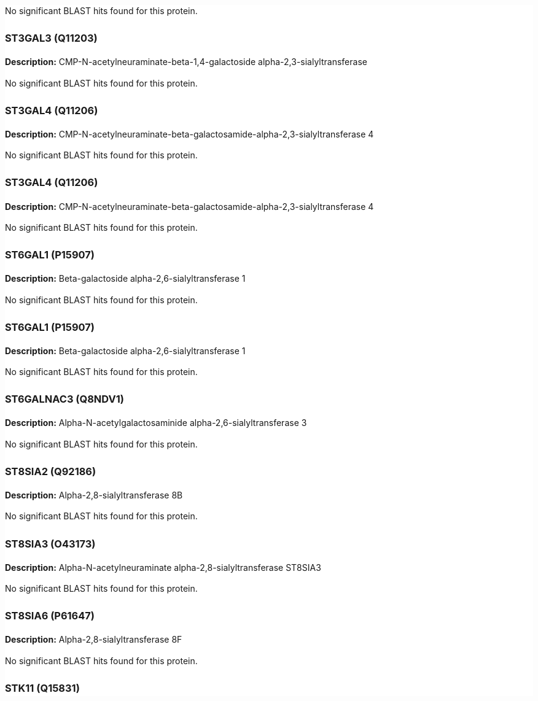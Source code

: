 No significant BLAST hits found for this protein.

### ST3GAL3 (Q11203)

**Description:** CMP-N-acetylneuraminate-beta-1,4-galactoside alpha-2,3-sialyltransferase

No significant BLAST hits found for this protein.

### ST3GAL4 (Q11206)

**Description:** CMP-N-acetylneuraminate-beta-galactosamide-alpha-2,3-sialyltransferase 4

No significant BLAST hits found for this protein.

### ST3GAL4 (Q11206)

**Description:** CMP-N-acetylneuraminate-beta-galactosamide-alpha-2,3-sialyltransferase 4

No significant BLAST hits found for this protein.

### ST6GAL1 (P15907)

**Description:** Beta-galactoside alpha-2,6-sialyltransferase 1

No significant BLAST hits found for this protein.

### ST6GAL1 (P15907)

**Description:** Beta-galactoside alpha-2,6-sialyltransferase 1

No significant BLAST hits found for this protein.

### ST6GALNAC3 (Q8NDV1)

**Description:** Alpha-N-acetylgalactosaminide alpha-2,6-sialyltransferase 3

No significant BLAST hits found for this protein.

### ST8SIA2 (Q92186)

**Description:** Alpha-2,8-sialyltransferase 8B

No significant BLAST hits found for this protein.

### ST8SIA3 (O43173)

**Description:** Alpha-N-acetylneuraminate alpha-2,8-sialyltransferase ST8SIA3

No significant BLAST hits found for this protein.

### ST8SIA6 (P61647)

**Description:** Alpha-2,8-sialyltransferase 8F

No significant BLAST hits found for this protein.

### STK11 (Q15831)
